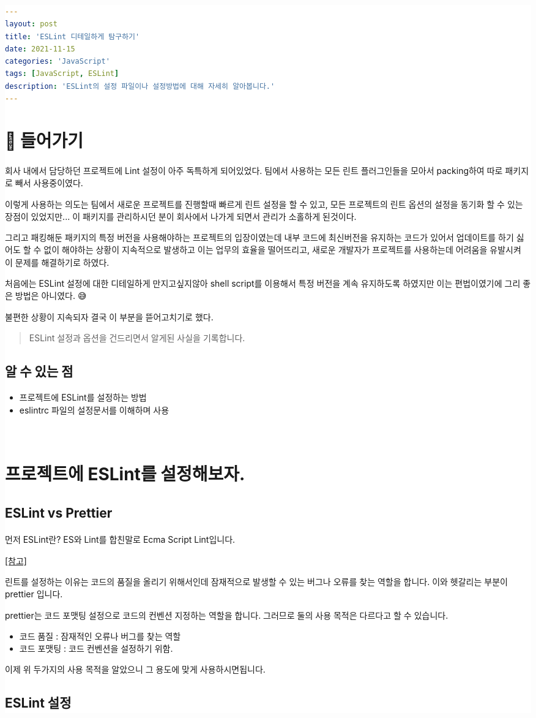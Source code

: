 ```yaml
---
layout: post
title: 'ESLint 디테일하게 탐구하기'
date: 2021-11-15
categories: 'JavaScript'
tags: [JavaScript, ESLint]
description: 'ESLint의 설정 파일이나 설정방법에 대해 자세히 알아봅니다.'
---
```


# 📖 들어가기

회사 내에서 담당하던 프로젝트에 Lint 설정이 아주 독특하게 되어있었다. 팀에서 사용하는 모든 린트 플러그인들을 모아서 packing하여 따로 패키지로 빼서 사용중이였다.

이렇게 사용하는 의도는 팀에서 새로운 프로젝트를 진행할때 빠르게 린트 설정을 할 수 있고, 모든 프로젝트의 린트 옵션의 설정을 동기화 할 수 있는 장점이 있었지만... 이 패키지를 관리하시던 분이 회사에서 나가게 되면서 관리가 소홀하게 된것이다. 

그리고 패킹해둔 패키지의 특정 버전을 사용해야하는 프로젝트의 입장이였는데 내부 코드에 최신버전을 유지하는 코드가 있어서 업데이트를 하기 싫어도 할 수 없이 해야하는 상황이 지속적으로 발생하고 이는 업무의 효율을 떨어뜨리고, 새로운 개발자가 프로젝트를 사용하는데 어려움을 유발시켜 이 문제를 해결하기로 하였다.

처음에는 ESLint 설정에 대한 디테일하게 만지고싶지않아 shell script를 이용해서 특정 버전을 계속 유지하도록 하였지만 이는 편법이였기에 그리 좋은 방법은 아니였다. 😅

불편한 상황이 지속되자 결국 이 부분을 뜯어고치기로 했다.

> ESLint 설정과 옵션을 건드리면서 알게된 사실을 기록합니다.

## 알 수 있는 점

- 프로젝트에 ESLint를 설정하는 방법
- eslintrc 파일의 설정문서를 이해하며 사용

<br>

# 프로젝트에 ESLint를 설정해보자.

## ESLint vs Prettier

먼저 ESLint란?  ES와 Lint를 합친말로 Ecma Script Lint입니다.

[\[참고\]](https://253eosam.github.io/javascript/2021/01/26/eslint-prettier/)

린트를 설정하는 이유는 코드의 품질을 올리기 위해서인데 잠재적으로 발생할 수 있는 버그나 오류를 찾는 역할을 합니다. 이와 헷갈리는 부분이 prettier 입니다. 

prettier는 코드 포맷팅 설정으로 코드의 컨벤션 지정하는 역할을 합니다. 그러므로 둘의 사용 목적은 다르다고 할 수 있습니다.

- 코드 품질 : 잠재적인 오류나 버그를 찾는 역할
- 코드 포맷팅 : 코드 컨벤션을 설정하기 위함.

이제 위 두가지의 사용 목적을 알았으니 그 용도에 맞게 사용하시면됩니다.

## ESLint 설정
